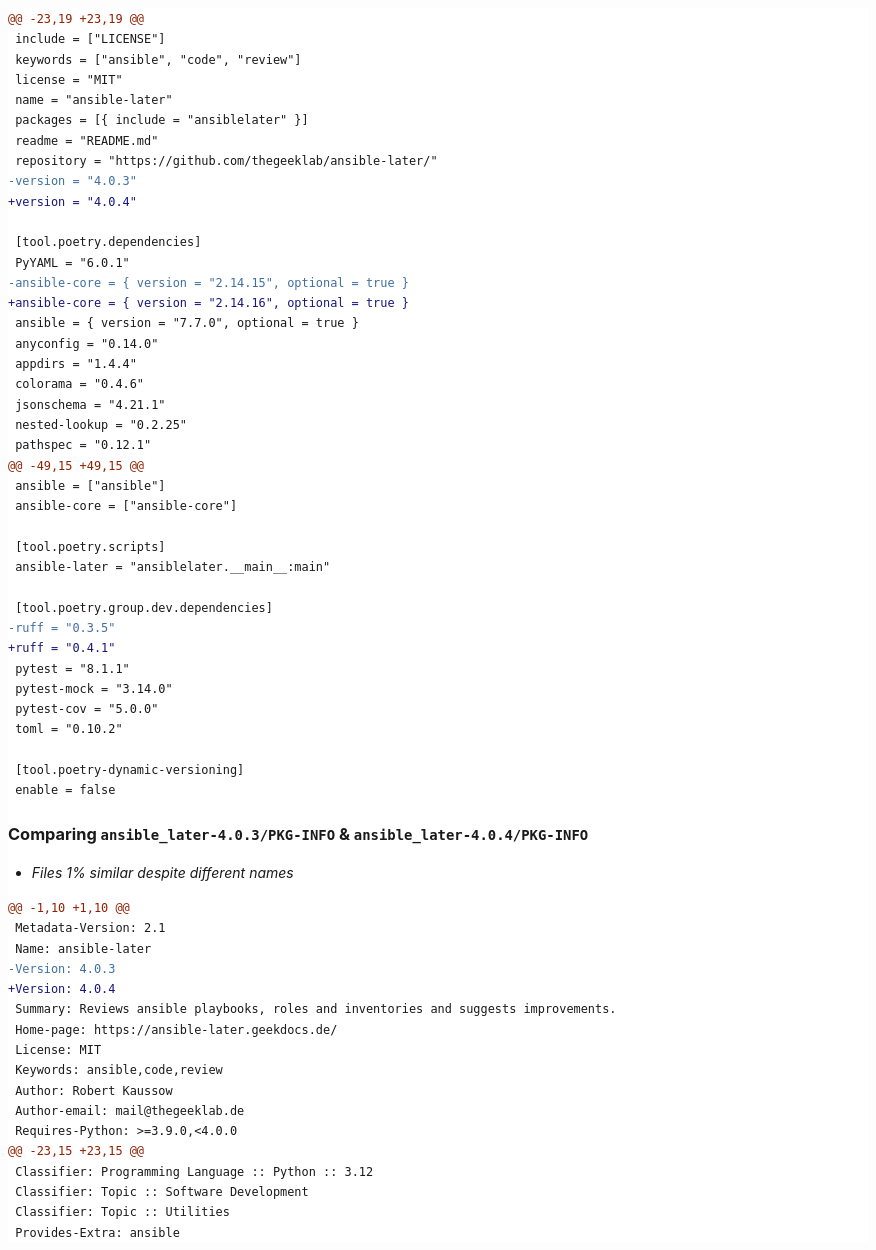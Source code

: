 ```diff
@@ -23,19 +23,19 @@
 include = ["LICENSE"]
 keywords = ["ansible", "code", "review"]
 license = "MIT"
 name = "ansible-later"
 packages = [{ include = "ansiblelater" }]
 readme = "README.md"
 repository = "https://github.com/thegeeklab/ansible-later/"
-version = "4.0.3"
+version = "4.0.4"
 
 [tool.poetry.dependencies]
 PyYAML = "6.0.1"
-ansible-core = { version = "2.14.15", optional = true }
+ansible-core = { version = "2.14.16", optional = true }
 ansible = { version = "7.7.0", optional = true }
 anyconfig = "0.14.0"
 appdirs = "1.4.4"
 colorama = "0.4.6"
 jsonschema = "4.21.1"
 nested-lookup = "0.2.25"
 pathspec = "0.12.1"
@@ -49,15 +49,15 @@
 ansible = ["ansible"]
 ansible-core = ["ansible-core"]
 
 [tool.poetry.scripts]
 ansible-later = "ansiblelater.__main__:main"
 
 [tool.poetry.group.dev.dependencies]
-ruff = "0.3.5"
+ruff = "0.4.1"
 pytest = "8.1.1"
 pytest-mock = "3.14.0"
 pytest-cov = "5.0.0"
 toml = "0.10.2"
 
 [tool.poetry-dynamic-versioning]
 enable = false
```

### Comparing `ansible_later-4.0.3/PKG-INFO` & `ansible_later-4.0.4/PKG-INFO`

 * *Files 1% similar despite different names*

```diff
@@ -1,10 +1,10 @@
 Metadata-Version: 2.1
 Name: ansible-later
-Version: 4.0.3
+Version: 4.0.4
 Summary: Reviews ansible playbooks, roles and inventories and suggests improvements.
 Home-page: https://ansible-later.geekdocs.de/
 License: MIT
 Keywords: ansible,code,review
 Author: Robert Kaussow
 Author-email: mail@thegeeklab.de
 Requires-Python: >=3.9.0,<4.0.0
@@ -23,15 +23,15 @@
 Classifier: Programming Language :: Python :: 3.12
 Classifier: Topic :: Software Development
 Classifier: Topic :: Utilities
 Provides-Extra: ansible
```